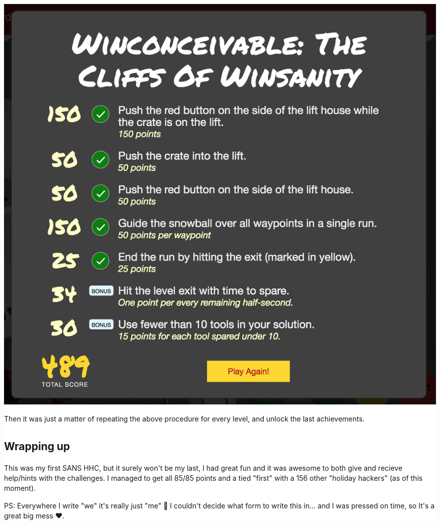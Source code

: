 ![all puzzles gold](/assets/img/posts/sanshhc2017snowballhackresult.png)

Then it was just a matter of repeating the above procedure for every level, and unlock the last achievements.

## Wrapping up
This was my first SANS HHC, but it surely won't be my last, I had great fun and it was awesome to both give and recieve help/hints with the challenges. I managed to get all 85/85 points and a tied "first" with a 156 other "holiday hackers" (as of this moment).

PS: Everywhere I write "we" it's really just "me" 🤪 I couldn't decide what form to write this in… and I was pressed on time, so It's a great big mess ❤️.
